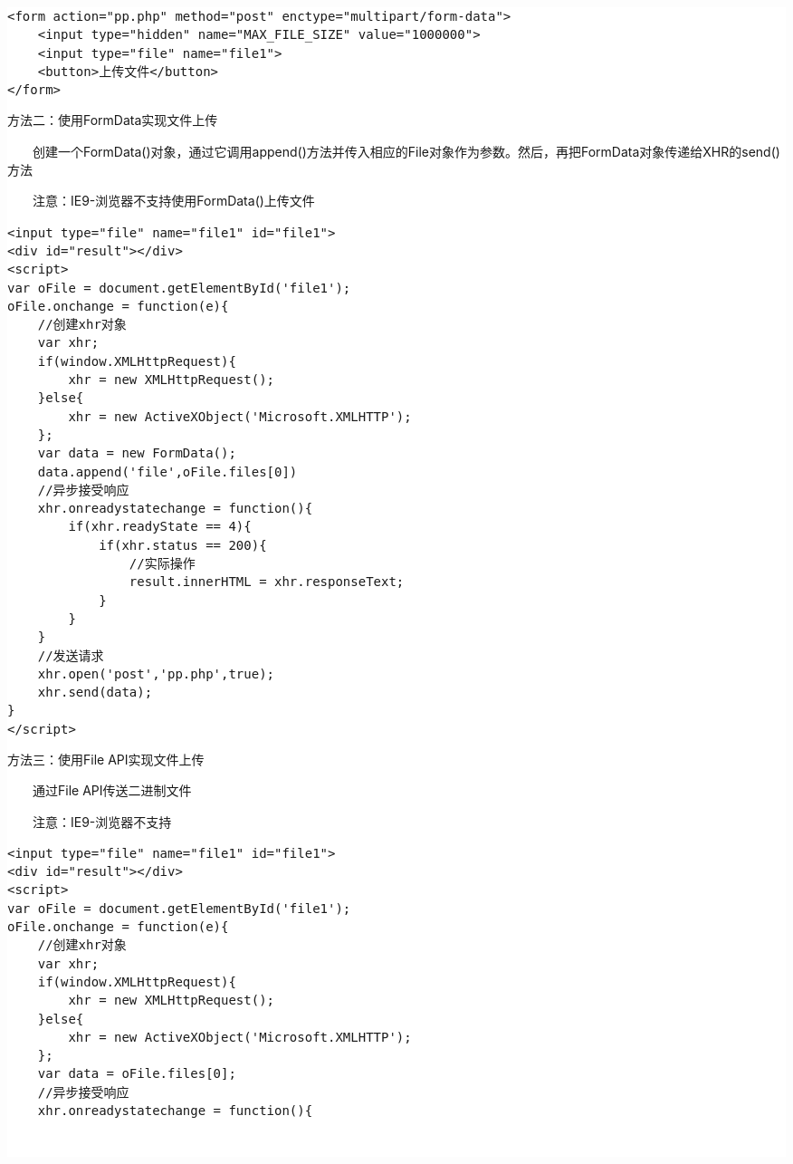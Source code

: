 <div>
<pre>&lt;form action="pp.php" method="post" enctype="multipart/form-data"&gt;
    &lt;input type="hidden" name="MAX_FILE_SIZE" value="1000000"&gt;
    &lt;input type="file" name="file1"&gt;
    &lt;button&gt;上传文件&lt;/button&gt;
&lt;/form&gt;</pre>
</div>

方法二：使用FormData实现文件上传

&emsp;&emsp;创建一个FormData()对象，通过它调用append()方法并传入相应的File对象作为参数。然后，再把FormData对象传递给XHR的send()方法

&emsp;&emsp;注意：IE9-浏览器不支持使用FormData()上传文件

<div>
<pre>&lt;input type="file" name="file1" id="file1"&gt;
&lt;div id="result"&gt;&lt;/div&gt;
&lt;script&gt;
var oFile = document.getElementById('file1');
oFile.onchange = function(e){
    //创建xhr对象
    var xhr;
    if(window.XMLHttpRequest){
        xhr = new XMLHttpRequest();
    }else{
        xhr = new ActiveXObject('Microsoft.XMLHTTP');
    };
    var data = new FormData();
    data.append('file',oFile.files[0])
    //异步接受响应
    xhr.onreadystatechange = function(){
        if(xhr.readyState == 4){
            if(xhr.status == 200){
                //实际操作
                result.innerHTML = xhr.responseText;
            }
        }
    }
    //发送请求
    xhr.open('post','pp.php',true);
    xhr.send(data);
}
&lt;/script&gt;</pre>
</div>

方法三：使用File API实现文件上传

&emsp;&emsp;通过File API传送二进制文件

&emsp;&emsp;注意：IE9-浏览器不支持

<div>
<pre>&lt;input type="file" name="file1" id="file1"&gt;
&lt;div id="result"&gt;&lt;/div&gt;
&lt;script&gt;
var oFile = document.getElementById('file1');
oFile.onchange = function(e){
    //创建xhr对象
    var xhr;
    if(window.XMLHttpRequest){
        xhr = new XMLHttpRequest();
    }else{
        xhr = new ActiveXObject('Microsoft.XMLHTTP');
    };
    var data = oFile.files[0];
    //异步接受响应
    xhr.onreadystatechange = function(){